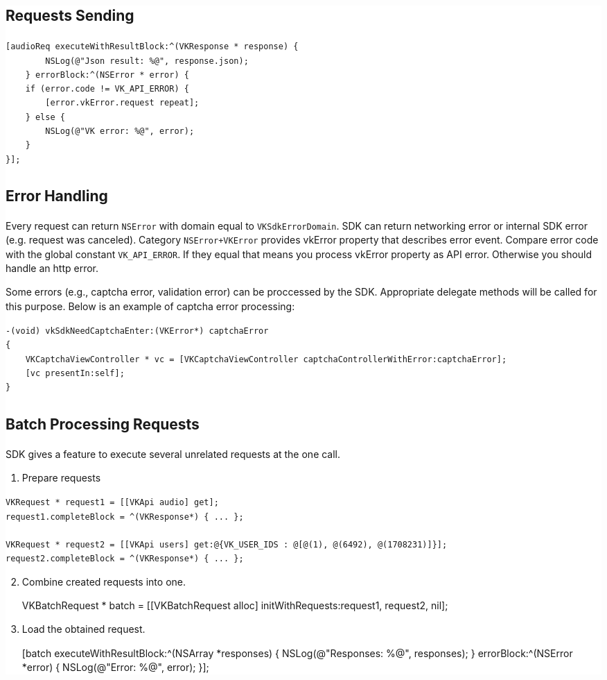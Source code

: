 Requests Sending
----------

    [audioReq executeWithResultBlock:^(VKResponse * response) { 
            NSLog(@"Json result: %@", response.json); 
        } errorBlock:^(NSError * error) { 
        if (error.code != VK_API_ERROR) { 
            [error.vkError.request repeat]; 
        } else { 
            NSLog(@"VK error: %@", error); 
        } 
    }];

Error Handling
----------
Every request can return `NSError` with domain equal to `VKSdkErrorDomain`. SDK can return networking error or internal SDK error (e.g. request was canceled). Category `NSError+VKError` provides vkError property that describes error event. Compare error code with the global constant `VK_API_ERROR`. If they equal that means you process vkError property as API error. Otherwise you should handle an http error. 

Some errors (e.g., captcha error, validation error) can be proccessed by the SDK. Appropriate delegate methods will be called for this purpose. 
Below is an example of captcha error processing:

    -(void) vkSdkNeedCaptchaEnter:(VKError*) captchaError 
    { 
        VKCaptchaViewController * vc = [VKCaptchaViewController captchaControllerWithError:captchaError]; 
        [vc presentIn:self]; 
    }

Batch Processing Requests
----------
SDK gives a feature to execute several unrelated requests at the one call. 

1) Prepare requests
```
VKRequest * request1 = [[VKApi audio] get]; 
request1.completeBlock = ^(VKResponse*) { ... }; 

VKRequest * request2 = [[VKApi users] get:@{VK_USER_IDS : @[@(1), @(6492), @(1708231)]}]; 
request2.completeBlock = ^(VKResponse*) { ... };
```
2) Combine created requests into one.

    VKBatchRequest * batch = [[VKBatchRequest alloc] initWithRequests:request1, request2, nil];

3) Load the obtained request.

    [batch executeWithResultBlock:^(NSArray *responses) { 
            NSLog(@"Responses: %@", responses); 
        } errorBlock:^(NSError *error) { 
            NSLog(@"Error: %@", error); 
    }];
    
